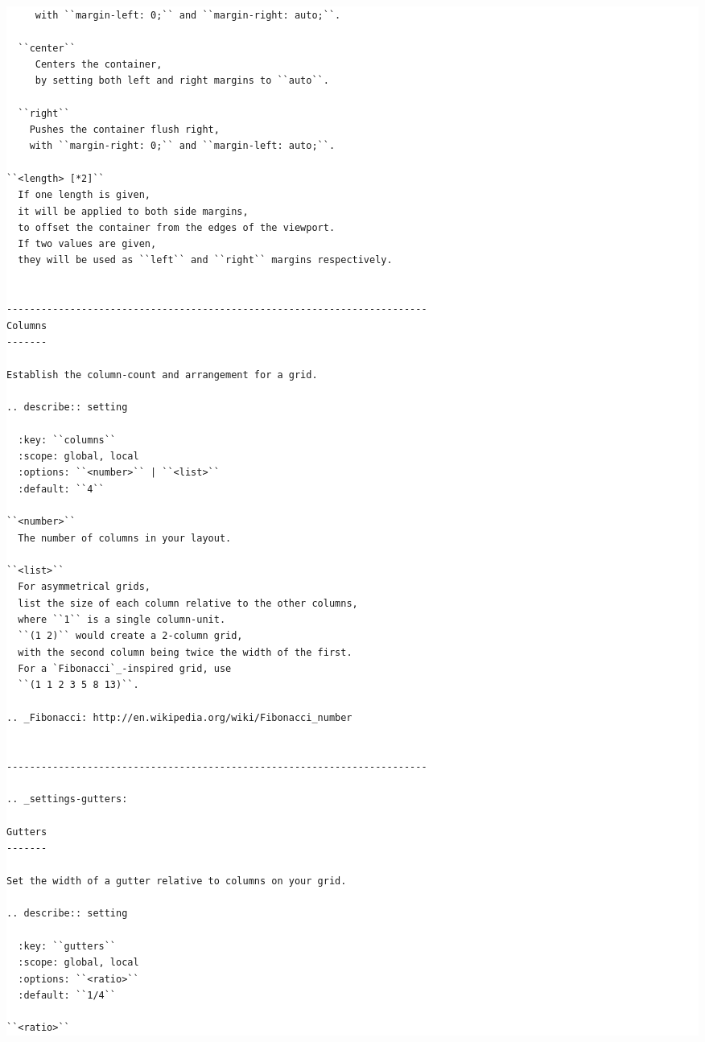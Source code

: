 ~~~~~~~~~~~~~~~~~
     with ``margin-left: 0;`` and ``margin-right: auto;``.

  ``center``
     Centers the container,
     by setting both left and right margins to ``auto``.

  ``right``
    Pushes the container flush right,
    with ``margin-right: 0;`` and ``margin-left: auto;``.

``<length> [*2]``
  If one length is given,
  it will be applied to both side margins,
  to offset the container from the edges of the viewport.
  If two values are given,
  they will be used as ``left`` and ``right`` margins respectively.


-------------------------------------------------------------------------
Columns
-------

Establish the column-count and arrangement for a grid.

.. describe:: setting

  :key: ``columns``
  :scope: global, local
  :options: ``<number>`` | ``<list>``
  :default: ``4``

``<number>``
  The number of columns in your layout.

``<list>``
  For asymmetrical grids,
  list the size of each column relative to the other columns,
  where ``1`` is a single column-unit.
  ``(1 2)`` would create a 2-column grid,
  with the second column being twice the width of the first.
  For a `Fibonacci`_-inspired grid, use
  ``(1 1 2 3 5 8 13)``.

.. _Fibonacci: http://en.wikipedia.org/wiki/Fibonacci_number


-------------------------------------------------------------------------

.. _settings-gutters:

Gutters
-------

Set the width of a gutter relative to columns on your grid.

.. describe:: setting

  :key: ``gutters``
  :scope: global, local
  :options: ``<ratio>``
  :default: ``1/4``

``<ratio>``
~~~~~~~~~~~~~~~~~